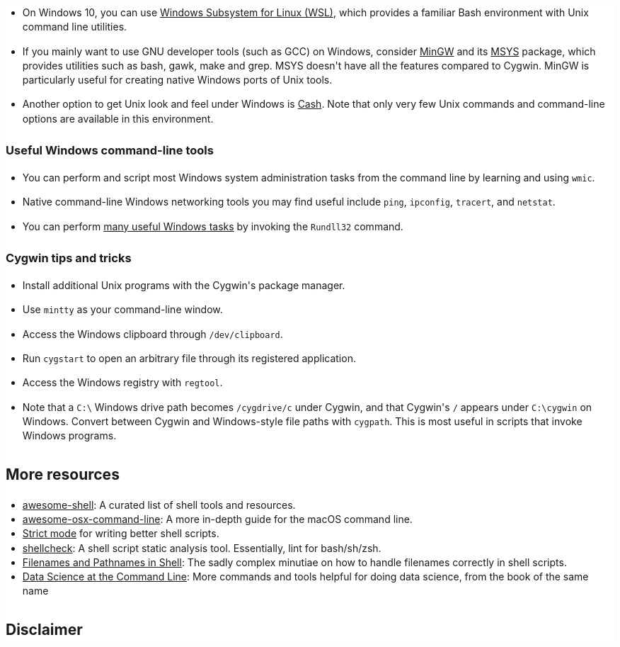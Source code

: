 -   On Windows 10, you can use [Windows Subsystem for Linux (WSL)](https://msdn.microsoft.com/commandline/wsl/about), which provides a familiar Bash environment with Unix command line utilities.
    
-   If you mainly want to use GNU developer tools (such as GCC) on Windows, consider [MinGW](http://www.mingw.org/) and its [MSYS](http://www.mingw.org/wiki/msys) package, which provides utilities such as bash, gawk, make and grep. MSYS doesn't have all the features compared to Cygwin. MinGW is particularly useful for creating native Windows ports of Unix tools.
    
-   Another option to get Unix look and feel under Windows is [Cash](https://github.com/dthree/cash). Note that only very few Unix commands and command-line options are available in this environment.
    

### Useful Windows command-line tools

-   You can perform and script most Windows system administration tasks from the command line by learning and using `wmic`.
    
-   Native command-line Windows networking tools you may find useful include `ping`, `ipconfig`, `tracert`, and `netstat`.
    
-   You can perform [many useful Windows tasks](http://www.thewindowsclub.com/rundll32-shortcut-commands-windows) by invoking the `Rundll32` command.
    

### Cygwin tips and tricks

-   Install additional Unix programs with the Cygwin's package manager.
    
-   Use `mintty` as your command-line window.
    
-   Access the Windows clipboard through `/dev/clipboard`.
    
-   Run `cygstart` to open an arbitrary file through its registered application.
    
-   Access the Windows registry with `regtool`.
    
-   Note that a `C:\` Windows drive path becomes `/cygdrive/c` under Cygwin, and that Cygwin's `/` appears under `C:\cygwin` on Windows. Convert between Cygwin and Windows-style file paths with `cygpath`. This is most useful in scripts that invoke Windows programs.
    

## More resources

-   [awesome-shell](https://github.com/alebcay/awesome-shell): A curated list of shell tools and resources.
-   [awesome-osx-command-line](https://github.com/herrbischoff/awesome-osx-command-line): A more in-depth guide for the macOS command line.
-   [Strict mode](http://redsymbol.net/articles/unofficial-bash-strict-mode/) for writing better shell scripts.
-   [shellcheck](https://github.com/koalaman/shellcheck): A shell script static analysis tool. Essentially, lint for bash/sh/zsh.
-   [Filenames and Pathnames in Shell](http://www.dwheeler.com/essays/filenames-in-shell.html): The sadly complex minutiae on how to handle filenames correctly in shell scripts.
-   [Data Science at the Command Line](http://datascienceatthecommandline.com/#tools): More commands and tools helpful for doing data science, from the book of the same name

## Disclaimer
